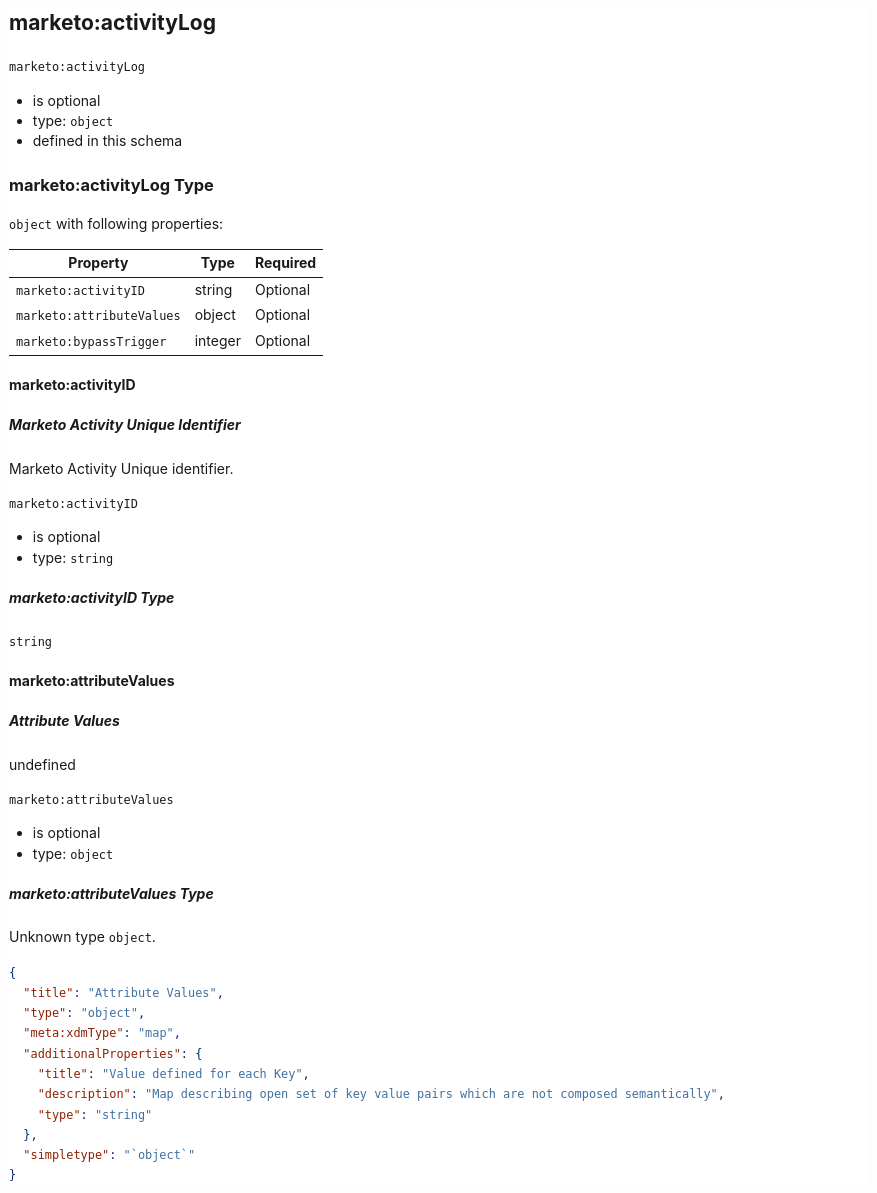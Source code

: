 ## marketo:activityLog


`marketo:activityLog`
* is optional
* type: `object`
* defined in this schema

### marketo:activityLog Type


`object` with following properties:


| Property | Type | Required |
|----------|------|----------|
| `marketo:activityID`| string | Optional |
| `marketo:attributeValues`| object | Optional |
| `marketo:bypassTrigger`| integer | Optional |



#### marketo:activityID
##### Marketo Activity Unique Identifier

Marketo Activity Unique identifier.

`marketo:activityID`
* is optional
* type: `string`

##### marketo:activityID Type


`string`








#### marketo:attributeValues
##### Attribute Values

undefined

`marketo:attributeValues`
* is optional
* type: `object`

##### marketo:attributeValues Type

Unknown type `object`.

```json
{
  "title": "Attribute Values",
  "type": "object",
  "meta:xdmType": "map",
  "additionalProperties": {
    "title": "Value defined for each Key",
    "description": "Map describing open set of key value pairs which are not composed semantically",
    "type": "string"
  },
  "simpletype": "`object`"
}
```
